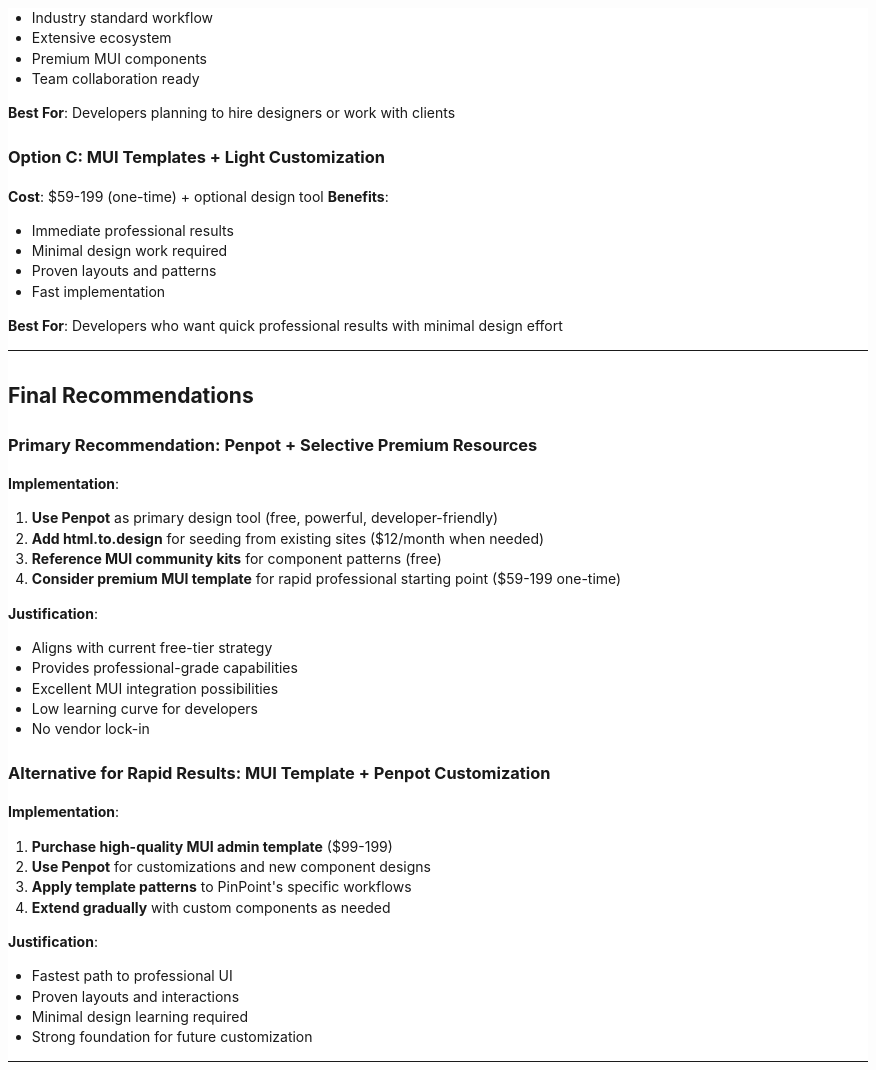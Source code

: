 - Industry standard workflow
- Extensive ecosystem
- Premium MUI components
- Team collaboration ready

**Best For**: Developers planning to hire designers or work with clients

### Option C: MUI Templates + Light Customization

**Cost**: $59-199 (one-time) + optional design tool
**Benefits**:

- Immediate professional results
- Minimal design work required
- Proven layouts and patterns
- Fast implementation

**Best For**: Developers who want quick professional results with minimal design effort

---

## Final Recommendations

### Primary Recommendation: **Penpot + Selective Premium Resources**

**Implementation**:

1. **Use Penpot** as primary design tool (free, powerful, developer-friendly)
2. **Add html.to.design** for seeding from existing sites ($12/month when needed)
3. **Reference MUI community kits** for component patterns (free)
4. **Consider premium MUI template** for rapid professional starting point ($59-199 one-time)

**Justification**:

- Aligns with current free-tier strategy
- Provides professional-grade capabilities
- Excellent MUI integration possibilities
- Low learning curve for developers
- No vendor lock-in

### Alternative for Rapid Results: **MUI Template + Penpot Customization**

**Implementation**:

1. **Purchase high-quality MUI admin template** ($99-199)
2. **Use Penpot** for customizations and new component designs
3. **Apply template patterns** to PinPoint's specific workflows
4. **Extend gradually** with custom components as needed

**Justification**:

- Fastest path to professional UI
- Proven layouts and interactions
- Minimal design learning required
- Strong foundation for future customization

---